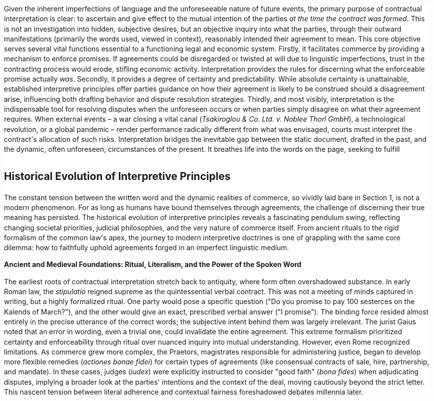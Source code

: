 Given the inherent imperfections of language and the unforeseeable nature of future events, the primary purpose of contractual interpretation is clear: to ascertain and give effect to the mutual intention of the parties *at the time the contract was formed*. This is not an investigation into hidden, subjective desires, but an objective inquiry into what the parties, through their outward manifestations (primarily the words used, viewed in context), reasonably intended their agreement to mean. This core objective serves several vital functions essential to a functioning legal and economic system. Firstly, it facilitates commerce by providing a mechanism to enforce promises. If agreements could be disregarded or twisted at will due to linguistic imperfections, trust in the contracting process would erode, stifling economic activity. Interpretation provides the rules for discerning what the enforceable promise actually *was*. Secondly, it provides a degree of certainty and predictability. While absolute certainty is unattainable, established interpretive principles offer parties guidance on how their agreement is likely to be construed should a disagreement arise, influencing both drafting behavior and dispute resolution strategies. Thirdly, and most visibly, interpretation is the indispensable tool for resolving disputes when the unforeseen occurs or when parties simply disagree on what their agreement requires. When external events – a war closing a vital canal (*Tsakiroglou & Co. Ltd. v. Noblee Thorl GmbH*), a technological revolution, or a global pandemic – render performance radically different from what was envisaged, courts must interpret the contract's allocation of such risks. Interpretation bridges the inevitable gap between the static document, drafted in the past, and the dynamic, often unforeseen, circumstances of the present. It breathes life into the words on the page, seeking to fulfill

## Historical Evolution of Interpretive Principles

The constant tension between the written word and the dynamic realities of commerce, so vividly laid bare in Section 1, is not a modern phenomenon. For as long as humans have bound themselves through agreements, the challenge of discerning their true meaning has persisted. The historical evolution of interpretive principles reveals a fascinating pendulum swing, reflecting changing societal priorities, judicial philosophies, and the very nature of commerce itself. From ancient rituals to the rigid formalism of the common law's apex, the journey to modern interpretive doctrines is one of grappling with the same core dilemma: how to faithfully uphold agreements forged in an imperfect linguistic medium.

**Ancient and Medieval Foundations: Ritual, Literalism, and the Power of the Spoken Word**

The earliest roots of contractual interpretation stretch back to antiquity, where form often overshadowed substance. In early Roman law, the *stipulatio* reigned supreme as the quintessential verbal contract. This was not a meeting of minds captured in writing, but a highly formalized ritual. One party would pose a specific question ("Do you promise to pay 100 sesterces on the Kalends of March?"), and the other would give an exact, prescribed verbal answer ("I promise"). The binding force resided almost entirely in the precise utterance of the correct words; the subjective intent behind them was largely irrelevant. The jurist Gaius noted that an error in wording, even a trivial one, could invalidate the entire agreement. This extreme formalism prioritized certainty and enforceability through ritual over nuanced inquiry into mutual understanding. However, even Rome recognized limitations. As commerce grew more complex, the Praetors, magistrates responsible for administering justice, began to develop more flexible remedies (*actiones bonae fidei*) for certain types of agreements (like consensual contracts of sale, hire, partnership, and mandate). In these cases, judges (*iudex*) were explicitly instructed to consider "good faith" (*bona fides*) when adjudicating disputes, implying a broader look at the parties' intentions and the context of the deal, moving cautiously beyond the strict letter. This nascent tension between literal adherence and contextual fairness foreshadowed debates millennia later.
